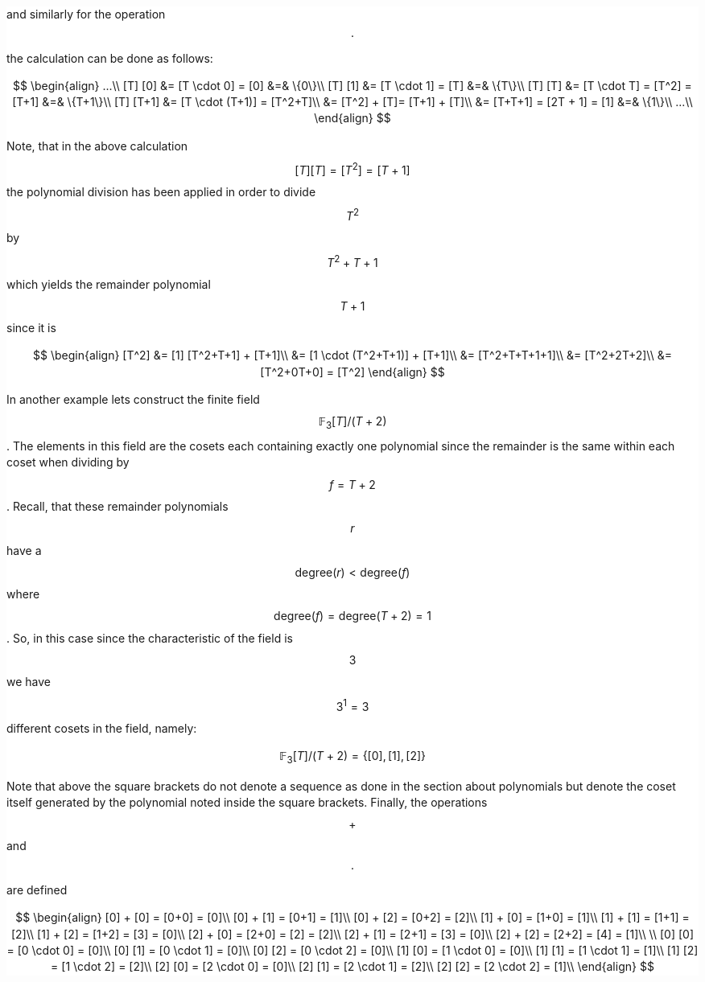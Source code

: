 and similarly for the operation $$\cdot$$ the calculation can be done as follows:

$$
\begin{align}
...\\
[T] [0]   &= [T \cdot 0] = [0] &=& \{0\}\\
[T] [1]   &= [T \cdot 1] = [T] &=& \{T\}\\
[T] [T]   &= [T \cdot T] = [T^2] = [T+1] &=& \{T+1\}\\
[T] [T+1] &= [T \cdot (T+1)] = [T^2+T]\\
          &= [T^2] + [T]= [T+1] + [T]\\
          &= [T+T+1] = [2T + 1] = [1] &=& \{1\}\\
...\\
\end{align}
$$

Note, that in the above calculation $$[T] [T] = [T^2] = [T+1]$$ the polynomial division
has been applied in order to divide $$T^2$$ by $$T^2+T+1$$ which yields the
remainder polynomial $$T+1$$ since it is

$$
\begin{align}
[T^2] &= [1] [T^2+T+1] + [T+1]\\
      &= [1 \cdot (T^2+T+1)] + [T+1]\\
      &= [T^2+T+T+1+1]\\
      &= [T^2+2T+2]\\
      &= [T^2+0T+0] = [T^2]
\end{align}
$$

In another example lets construct the finite field $$\mathbb{F}_3[T]/(T+2)$$.
The elements in this field are the cosets each containing exactly one polynomial
since the remainder is the same within each coset when dividing by $$f=T+2$$.
Recall, that these remainder polynomials $$r$$ have a $$\text{degree}(r) < \text{degree}(f)$$
where $$\text{degree}(f) = \text{degree}(T+2) = 1$$.
So, in this case since the characteristic of the field is $$3$$ we have $$3^1=3$$
different cosets in the field, namely:

$$ \mathbb{F}_3[T]/(T+2) = \{ [0], [1], [2] \} $$

Note that above the square brackets do not denote a sequence as done in the section
about polynomials but denote the coset itself generated by the polynomial noted inside
the square brackets. Finally, the operations $$+$$ and $$\cdot$$ are defined

$$
\begin{align}
[0] + [0] = [0+0] = [0]\\
[0] + [1] = [0+1] = [1]\\
[0] + [2] = [0+2] = [2]\\
[1] + [0] = [1+0] = [1]\\
[1] + [1] = [1+1] = [2]\\
[1] + [2] = [1+2] = [3] = [0]\\
[2] + [0] = [2+0] = [2] = [2]\\
[2] + [1] = [2+1] = [3] = [0]\\
[2] + [2] = [2+2] = [4] = [1]\\
\\
[0] [0] = [0 \cdot 0] = [0]\\
[0] [1] = [0 \cdot 1] = [0]\\
[0] [2] = [0 \cdot 2] = [0]\\
[1] [0] = [1 \cdot 0] = [0]\\
[1] [1] = [1 \cdot 1] = [1]\\
[1] [2] = [1 \cdot 2] = [2]\\
[2] [0] = [2 \cdot 0] = [0]\\
[2] [1] = [2 \cdot 1] = [2]\\
[2] [2] = [2 \cdot 2] = [1]\\
\end{align}
$$


[ModMultIsAssoc]: https://proofwiki.org/wiki/Modulo_Multiplication_is_Associative
[SubGroupTest]: https://en.wikipedia.org/wiki/Subgroup_test
[OrderOfGroupElements]: http://groupprops.subwiki.org/wiki/Order_of_an_element
[LagrangeTheorem]: https://en.wikipedia.org/wiki/Lagrange's_theorem_(group_theory)
[Cosets]: https://en.wikipedia.org/wiki/Coset
[GroupHomomorphisms]: http://mathworld.wolfram.com/GroupHomomorphism.html
[GroupHomomorphismProps]: http://www.bookofproofs.org/branches/properties-of-a-group-homomorphism/direct-proof/
[ClassEquation]: http://groupprops.subwiki.org/wiki/Class_equation_of_a_group
[NormalAndQuotientGroups]: https://en.wikibooks.org/wiki/Abstract_Algebra/Group_Theory/Normal_subgroups_and_Quotient_groups
[CentralizerAndNormalizer]: https://books.google.de/books?id=lqyCjUFY6WAC&pg=PA38&lpg=PA38&dq=centralizer+and+normalizer+class+equation&source=bl&ots=aoEap5-4Er&sig=qSU03jaJBlNlGdEWjEri2fzS3fU&hl=de&sa=X&ved=0ahUKEwj83YGugYHRAhUKwBQKHZgBCv44FBDoAQg0MAM#v=onepage&q=centralizer%20and%20normalizer%20class%20equation&f=false
[CyclicGroups]: https://en.wikipedia.org/wiki/Cyclic_group
[CyclicGroupDef]: http://mathworld.wolfram.com/CyclicGroup.html
[PrimeGroupIsCyclic]: https://proofwiki.org/wiki/Prime_Group_is_Cyclic
[MultCyclicFiniteFieldGroup1]: https://books.google.de/books?id=kd24d3mwaecC&pg=PA337&lpg=PA337&dq=every+finite+subgroup+of+the+multiplicative+group+is+cyclic&source=bl&ots=N9u3W67kAg&sig=ruXXi1YVraPA4IzP-IwC1zwG0_E&hl=de&sa=X&ved=0ahUKEwjkydHjkIHRAhXMORQKHccLA_44MhDoAQgeMAA#v=onepage&q=every%20finite%20subgroup%20of%20the%20multiplicative%20group%20is%20cyclic&f=false
[MultCyclicFiniteFieldGroup2]: http://math.stanford.edu/~conrad/210BPage/handouts/math210b-finite-mult-groups-cyclic.pdf
[MultCyclicFiniteFieldGroup3]: https://books.google.de/books?id=njgVUjjO-EAC&pg=PA406&lpg=PA406&dq=every+finite+subgroup+of+the+multiplicative+group+is+cyclic&source=bl&ots=ckj6T1fqt6&sig=NMbAuKMlQSUdhorcPnOTH3pIRw0&hl=de&sa=X&ved=0ahUKEwjKs-Xhj4HRAhWE6RQKHfGhCfk4HhDoAQhMMAY#v=onepage&q=every%20finite%20subgroup%20of%20the%20multiplicative%20group%20is%20cyclic&f=false
[FiniteCyclicSubgroupProps]: http://facstaff.cbu.edu/wschrein/media/M402%20Notes/M402C4.pdf
[Poly]: http://mathworld.wolfram.com/Polynomial.html
[IrrPoly]: http://mathworld.wolfram.com/IrreduciblePolynomial.html
[FastIrrPoly]: https://arxiv.org/pdf/0905.1642.pdf
[FastIrrPoly2]: http://www.shoup.net/papers/detirred.pdf
[Ideal]: http://mathworld.wolfram.com/Ideal.html
[FiniteField]: http://mathworld.wolfram.com/FiniteField.html
[Explicit_construction_of_finite_fields]: https://en.wikipedia.org/wiki/Finite_field#Explicit_construction_of_finite_fields
[ProofPIDCorollary]: https://proofwiki.org/wiki/Polynomial_Forms_over_Field_form_Principal_Ideal_Domain/Corollary_1
[OrdOfElDividesOrdOfGroup]: http://groupprops.subwiki.org/wiki/Order_of_element_divides_order_of_group
[DiffieHellmanKE]: https://en.wikipedia.org/wiki/Diffie%E2%80%93Hellman_key_exchange
[MasseyOmura]: https://books.google.de/books?id=QTItdhGfqCcC&pg=PA100&lpg=PA100&dq=massey+omura+cryptosystem&source=bl&ots=-JeciqZRZa&sig=EvpYSU5WukZnVRDI6QfWEbZruKE&hl=de&sa=X&ved=0ahUKEwjk1pjo7fvQAhXE_ywKHZEmD8oQ6AEIZDAI#v=onepage&q=massey%20omura%20cryptosystem&f=false
[MasseyOmuraWarn]: https://en.wikipedia.org/wiki/Three-pass_protocol#Authentication
[ChineseRemainder]: https://en.wikipedia.org/wiki/Chinese_remainder_theorem#Theorem_statement
[CaesarCipher]: https://en.wikipedia.org/wiki/Caesar_cipher
